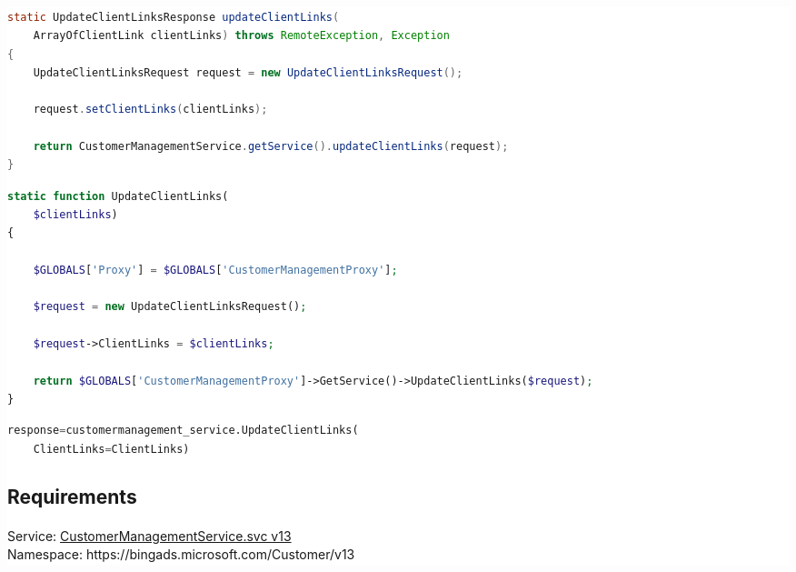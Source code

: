 ```csharp
```
```java
static UpdateClientLinksResponse updateClientLinks(
	ArrayOfClientLink clientLinks) throws RemoteException, Exception
{
	UpdateClientLinksRequest request = new UpdateClientLinksRequest();

	request.setClientLinks(clientLinks);

	return CustomerManagementService.getService().updateClientLinks(request);
}
```
```php
static function UpdateClientLinks(
	$clientLinks)
{

	$GLOBALS['Proxy'] = $GLOBALS['CustomerManagementProxy'];

	$request = new UpdateClientLinksRequest();

	$request->ClientLinks = $clientLinks;

	return $GLOBALS['CustomerManagementProxy']->GetService()->UpdateClientLinks($request);
}
```
```python
response=customermanagement_service.UpdateClientLinks(
	ClientLinks=ClientLinks)
```

## Requirements
Service: [CustomerManagementService.svc v13](https://clientcenter.api.bingads.microsoft.com/Api/CustomerManagement/v13/CustomerManagementService.svc)  
Namespace: https\://bingads.microsoft.com/Customer/v13  

